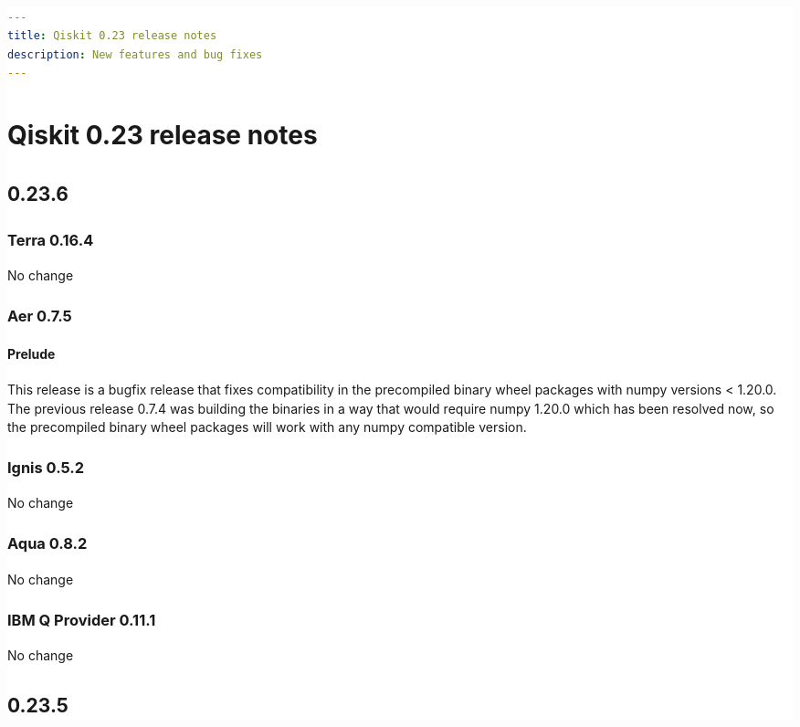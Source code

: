 ```yaml
---
title: Qiskit 0.23 release notes
description: New features and bug fixes
---
```


# Qiskit 0.23 release notes

## 0.23.6

<span id="id334" />

### Terra 0.16.4

No change

<span id="aer-0-7-5" />

### Aer 0.7.5

<span id="release-notes-aer-0-7-5-prelude" />

<span id="id335" />

#### Prelude

This release is a bugfix release that fixes compatibility in the precompiled binary wheel packages with numpy versions \< 1.20.0. The previous release 0.7.4 was building the binaries in a way that would require numpy 1.20.0 which has been resolved now, so the precompiled binary wheel packages will work with any numpy compatible version.

<span id="id336" />

### Ignis 0.5.2

No change

<span id="id337" />

### Aqua 0.8.2

No change

<span id="ibm-q-provider-0-11-1" />

### IBM Q Provider 0.11.1

No change

<span id="qiskit-0-23-5" />

## 0.23.5
